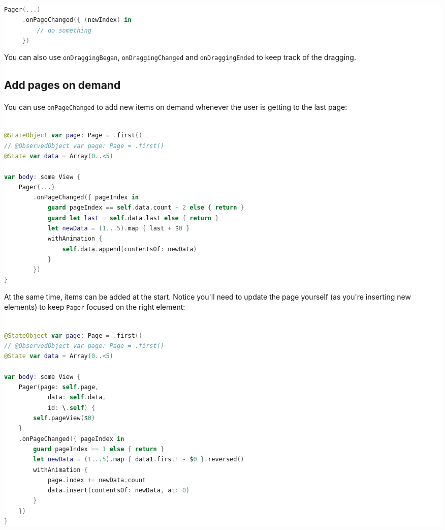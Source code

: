 ```swift
Pager(...)
     .onPageChanged({ (newIndex) in
         // do something
     })
```

You can also use `onDraggingBegan`, `onDraggingChanged` and  `onDraggingEnded` to keep track of the dragging.

## Add pages on demand

You can use `onPageChanged` to add new items on demand whenever the user is getting to the last page:

```swift

@StateObject var page: Page = .first()
// @ObservedObject var page: Page = .first()
@State var data = Array(0..<5)

var body: some View {
    Pager(...)
        .onPageChanged({ pageIndex in
            guard pageIndex == self.data.count - 2 else { return }
            guard let last = self.data.last else { return }
            let newData = (1...5).map { last + $0 }
            withAnimation {
                self.data.append(contentsOf: newData)
            }
        })
}
```

At the same time, items can be added at the start. Notice you'll need to update the page yourself (as you're inserting new elements) to keep `Pager` focused on the right element:

```swift

@StateObject var page: Page = .first()
// @ObservedObject var page: Page = .first()
@State var data = Array(0..<5)

var body: some View {
    Pager(page: self.page,
            data: self.data,
            id: \.self) {
        self.pageView($0)
    }
    .onPageChanged({ pageIndex in
        guard pageIndex == 1 else { return }
        let newData = (1...5).map { data1.first! - $0 }.reversed()
        withAnimation {
            page.index += newData.count
            data.insert(contentsOf: newData, at: 0)
        }
    })
}
```
